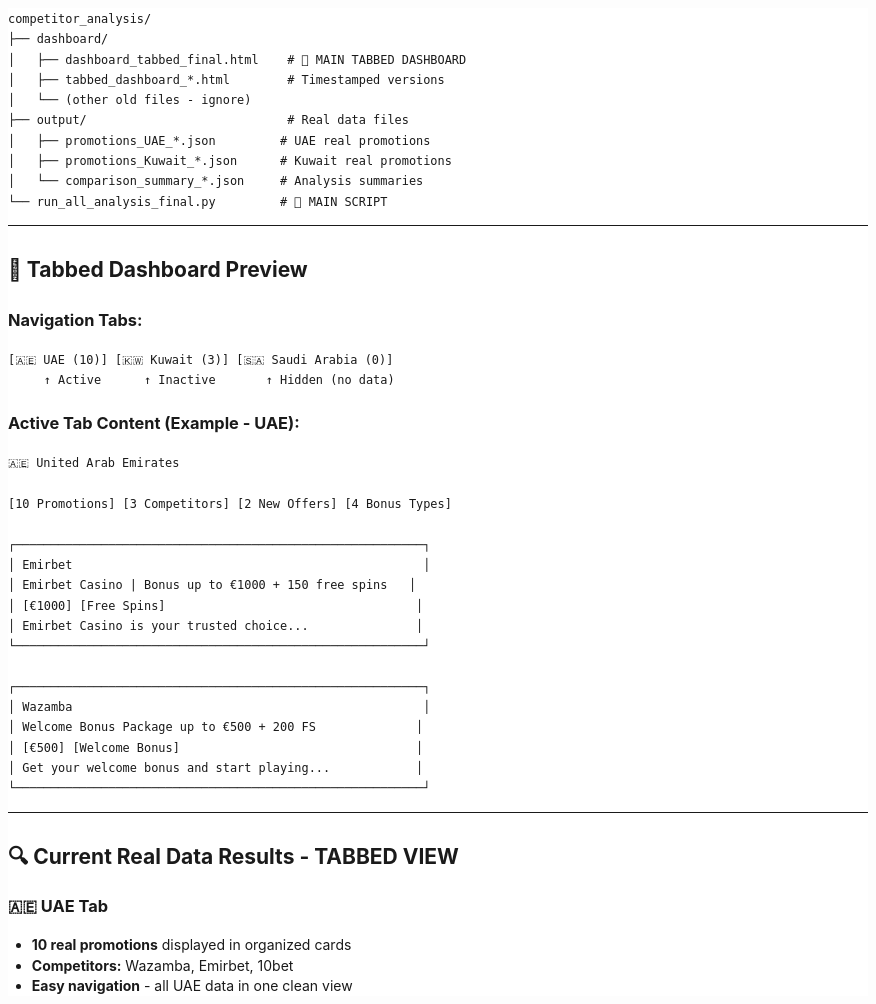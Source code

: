 ```
competitor_analysis/
├── dashboard/
│   ├── dashboard_tabbed_final.html    # 🎯 MAIN TABBED DASHBOARD
│   ├── tabbed_dashboard_*.html        # Timestamped versions
│   └── (other old files - ignore)
├── output/                            # Real data files
│   ├── promotions_UAE_*.json         # UAE real promotions
│   ├── promotions_Kuwait_*.json      # Kuwait real promotions
│   └── comparison_summary_*.json     # Analysis summaries
└── run_all_analysis_final.py         # 🚀 MAIN SCRIPT
```

---

## 🎨 **Tabbed Dashboard Preview**

### **Navigation Tabs:**
```
[🇦🇪 UAE (10)] [🇰🇼 Kuwait (3)] [🇸🇦 Saudi Arabia (0)]
     ↑ Active      ↑ Inactive       ↑ Hidden (no data)
```

### **Active Tab Content (Example - UAE):**
```
🇦🇪 United Arab Emirates

[10 Promotions] [3 Competitors] [2 New Offers] [4 Bonus Types]

┌─────────────────────────────────────────────────────────┐
│ Emirbet                                                 │
│ Emirbet Casino | Bonus up to €1000 + 150 free spins   │
│ [€1000] [Free Spins]                                   │
│ Emirbet Casino is your trusted choice...               │
└─────────────────────────────────────────────────────────┘

┌─────────────────────────────────────────────────────────┐
│ Wazamba                                                 │
│ Welcome Bonus Package up to €500 + 200 FS              │
│ [€500] [Welcome Bonus]                                 │
│ Get your welcome bonus and start playing...            │
└─────────────────────────────────────────────────────────┘
```

---

## 🔍 **Current Real Data Results - TABBED VIEW**

### **🇦🇪 UAE Tab**
- **10 real promotions** displayed in organized cards
- **Competitors:** Wazamba, Emirbet, 10bet
- **Easy navigation** - all UAE data in one clean view
